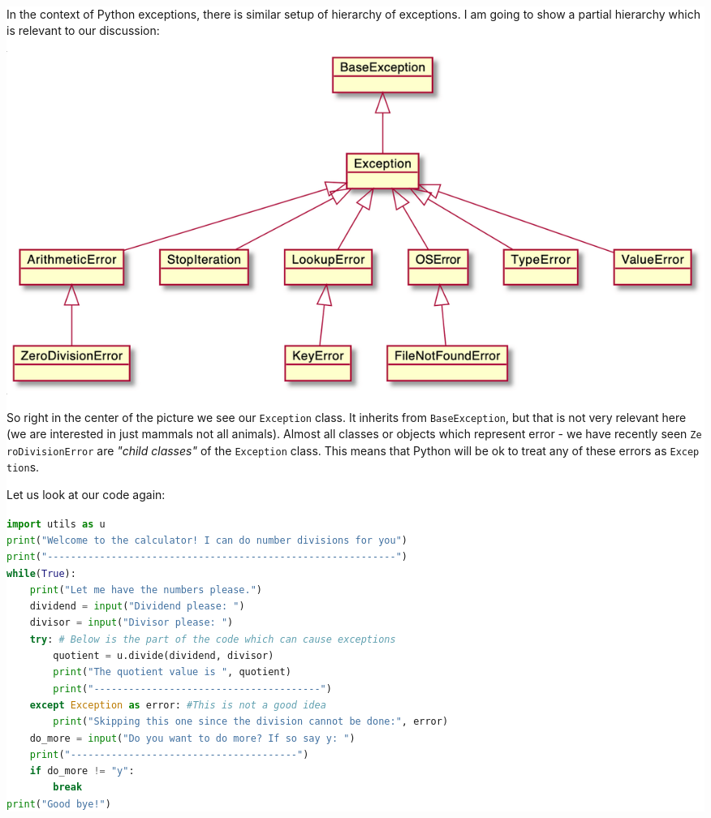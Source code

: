 In the context of Python exceptions, there is similar setup of hierarchy of exceptions. I am going to show a partial hierarchy which is relevant to our discussion:

![python_exception_hierarchy_partial-min](../images/python_exception_hierarchy_partial-min.png)

So right in the center of the picture we see our `Exception` class. It inherits from `BaseException`, but that is not very relevant here (we are interested in just mammals not all animals). Almost all classes or objects which represent error - we have recently seen `ZeroDivisionError` are *"child classes"* of the `Exception` class. This means that Python will be ok to treat any of these errors as `Exception`s.

Let us look at our code again:

```python
import utils as u
print("Welcome to the calculator! I can do number divisions for you")
print("------------------------------------------------------------")
while(True):
    print("Let me have the numbers please.")
    dividend = input("Dividend please: ")
    divisor = input("Divisor please: ")
    try: # Below is the part of the code which can cause exceptions
        quotient = u.divide(dividend, divisor)
        print("The quotient value is ", quotient)
        print("---------------------------------------")
    except Exception as error: #This is not a good idea
        print("Skipping this one since the division cannot be done:", error) 
    do_more = input("Do you want to do more? If so say y: ")
    print("---------------------------------------")
    if do_more != "y":
        break
print("Good bye!")
```
